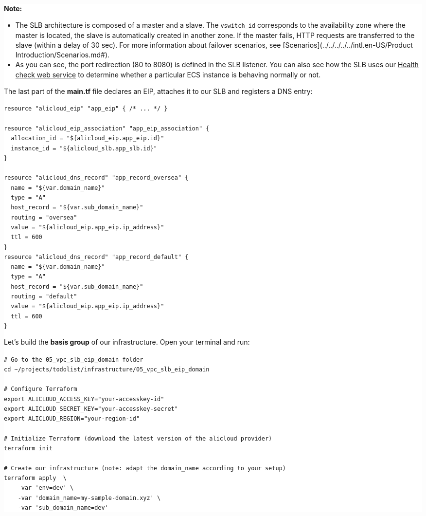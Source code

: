 **Note:** 

-   The SLB architecture is composed of a master and a slave. The `vswitch_id` corresponds to the availability zone where the master is located, the slave is automatically created in another zone. If the master fails, HTTP requests are transferred to the slave \(within a delay of 30 sec\). For more information about failover scenarios, see [Scenarios](../../../../../intl.en-US/Product Introduction/Scenarios.md#).
-   As you can see, the port redirection \(80 to 8080\) is defined in the SLB listener. You can also see how the SLB uses our [Health check web service](#section_dtl_rbn_qgb) to determine whether a particular ECS instance is behaving normally or not.

The last part of the **main.tf** file declares an EIP, attaches it to our SLB and registers a DNS entry:

```
resource "alicloud_eip" "app_eip" { /* ... */ }

resource "alicloud_eip_association" "app_eip_association" {
  allocation_id = "${alicloud_eip.app_eip.id}"
  instance_id = "${alicloud_slb.app_slb.id}"
}

resource "alicloud_dns_record" "app_record_oversea" {
  name = "${var.domain_name}"
  type = "A"
  host_record = "${var.sub_domain_name}"
  routing = "oversea"
  value = "${alicloud_eip.app_eip.ip_address}"
  ttl = 600
}
resource "alicloud_dns_record" "app_record_default" {
  name = "${var.domain_name}"
  type = "A"
  host_record = "${var.sub_domain_name}"
  routing = "default"
  value = "${alicloud_eip.app_eip.ip_address}"
  ttl = 600
}
```

Let’s build the **basis group** of our infrastructure. Open your terminal and run:

```
# Go to the 05_vpc_slb_eip_domain folder
cd ~/projects/todolist/infrastructure/05_vpc_slb_eip_domain

# Configure Terraform
export ALICLOUD_ACCESS_KEY="your-accesskey-id"
export ALICLOUD_SECRET_KEY="your-accesskey-secret"
export ALICLOUD_REGION="your-region-id"

# Initialize Terraform (download the latest version of the alicloud provider)
terraform init

# Create our infrastructure (note: adapt the domain_name according to your setup)
terraform apply  \
    -var 'env=dev' \
    -var 'domain_name=my-sample-domain.xyz' \
    -var 'sub_domain_name=dev'
```
